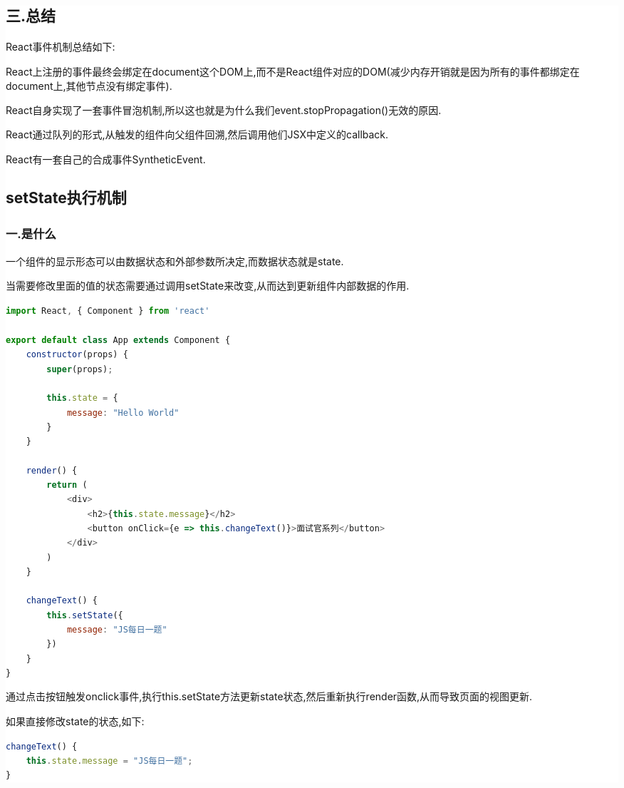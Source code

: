 ## 三.总结

React事件机制总结如下:

React上注册的事件最终会绑定在document这个DOM上,而不是React组件对应的DOM(减少内存开销就是因为所有的事件都绑定在document上,其他节点没有绑定事件).

React自身实现了一套事件冒泡机制,所以这也就是为什么我们event.stopPropagation()无效的原因.

React通过队列的形式,从触发的组件向父组件回溯,然后调用他们JSX中定义的callback.

React有一套自己的合成事件SyntheticEvent.

## setState执行机制

### 一.是什么

一个组件的显示形态可以由数据状态和外部参数所决定,而数据状态就是state.

当需要修改里面的值的状态需要通过调用setState来改变,从而达到更新组件内部数据的作用.

```js
import React, { Component } from 'react'

export default class App extends Component {
    constructor(props) {
        super(props);

        this.state = {
            message: "Hello World"
        }
    }

    render() {
        return (
            <div>
                <h2>{this.state.message}</h2>
                <button onClick={e => this.changeText()}>面试官系列</button>
            </div>
        )
    }

    changeText() {
        this.setState({
            message: "JS每日一题"
        })
    }
}
```

通过点击按钮触发onclick事件,执行this.setState方法更新state状态,然后重新执行render函数,从而导致页面的视图更新.

如果直接修改state的状态,如下:

```js
changeText() {
    this.state.message = "JS每日一题";
}
```
